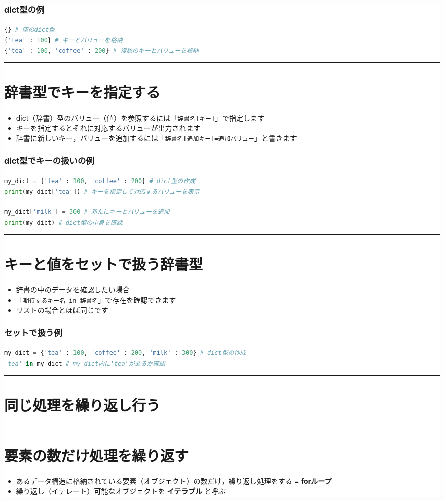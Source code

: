 ### dict型の例
```python
{} # 空のdict型
{'tea' : 100} # キーとバリューを格納
{'tea' : 100, 'coffee' : 200} # 複数のキーとバリューを格納
```

---

# 辞書型でキーを指定する

- dict（辞書）型のバリュー（値）を参照するには「`辞書名[キー]`」で指定します
- キーを指定するとそれに対応するバリューが出力されます
- 辞書に新しいキー，バリューを追加するには「`辞書名[追加キー]=追加バリュー`」と書きます

### dict型でキーの扱いの例
```python
my_dict = {'tea' : 100, 'coffee' : 200} # dict型の作成
print(my_dict['tea']) # キーを指定して対応するバリューを表示

my_dict['milk'] = 300 # 新たにキーとバリューを追加
print(my_dict) # dict型の中身を確認
```

---

# キーと値をセットで扱う辞書型

- 辞書の中のデータを確認したい場合
- 「`期待するキー名 in 辞書名`」で存在を確認できます
- リストの場合とほぼ同じです

### セットで扱う例
```python
my_dict = {'tea' : 100, 'coffee' : 200, 'milk' : 300} # dict型の作成
'tea' in my_dict # my_dict内に'tea'があるか確認
```

---

# 同じ処理を繰り返し行う

---

# 要素の数だけ処理を繰り返す

- あるデータ構造に格納されている要素（オブジェクト）の数だけ，繰り返し処理をする = **forループ**
- 繰り返し（イテレート）可能なオブジェクトを **イテラブル** と呼ぶ
